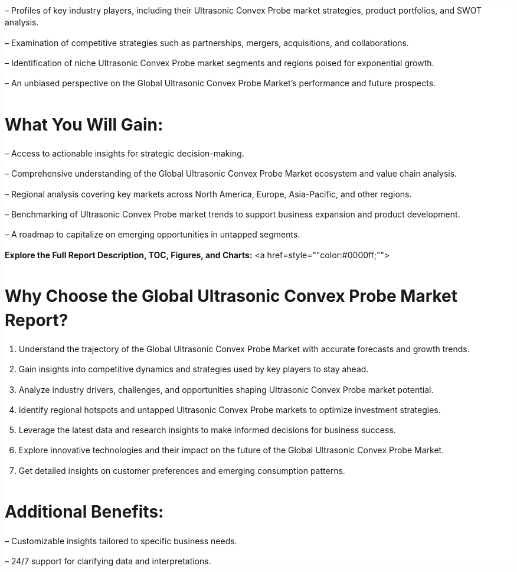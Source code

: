 – Profiles of key industry players, including their Ultrasonic Convex Probe market strategies, product portfolios, and SWOT analysis.

– Examination of competitive strategies such as partnerships, mergers, acquisitions, and collaborations.

– Identification of niche Ultrasonic Convex Probe market segments and regions poised for exponential growth.

– An unbiased perspective on the Global Ultrasonic Convex Probe Market’s performance and future prospects.

# <strong>What You Will Gain:</strong>

– Access to actionable insights for strategic decision-making.

– Comprehensive understanding of the Global Ultrasonic Convex Probe Market ecosystem and value chain analysis.

– Regional analysis covering key markets across North America, Europe, Asia-Pacific, and other regions.

– Benchmarking of Ultrasonic Convex Probe market trends to support business expansion and product development.

– A roadmap to capitalize on emerging opportunities in untapped segments.

<strong>Explore the Full Report Description, TOC, Figures, and Charts:</strong>
<a href=style=""color:#0000ff;""></a>

# <strong>Why Choose the Global Ultrasonic Convex Probe Market Report?</strong>

1. Understand the trajectory of the Global Ultrasonic Convex Probe Market with accurate forecasts and growth trends.

2. Gain insights into competitive dynamics and strategies used by key players to stay ahead.

3. Analyze industry drivers, challenges, and opportunities shaping Ultrasonic Convex Probe market potential.

4. Identify regional hotspots and untapped Ultrasonic Convex Probe markets to optimize investment strategies.

5. Leverage the latest data and research insights to make informed decisions for business success.

6. Explore innovative technologies and their impact on the future of the Global Ultrasonic Convex Probe Market.

7. Get detailed insights on customer preferences and emerging consumption patterns.

# <strong>Additional Benefits:</strong>

– Customizable insights tailored to specific business needs.

– 24/7 support for clarifying data and interpretations.

